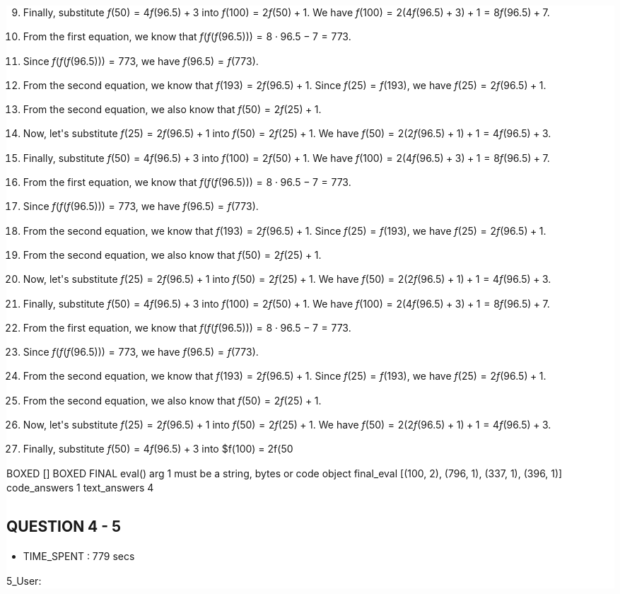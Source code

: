 9. Finally, substitute $f(50) = 4f(96.5) + 3$ into $f(100) = 2f(50) + 1$. We have $f(100) = 2(4f(96.5) + 3) + 1 = 8f(96.5) + 7$.

10. From the first equation, we know that $f(f(f(96.5))) = 8 \cdot 96.5 - 7 = 773$.

11. Since $f(f(f(96.5))) = 773$, we have $f(96.5) = f(773)$.

12. From the second equation, we know that $f(193) = 2f(96.5) + 1$. Since $f(25) = f(193)$, we have $f(25) = 2f(96.5) + 1$.

13. From the second equation, we also know that $f(50) = 2f(25) + 1$.

14. Now, let's substitute $f(25) = 2f(96.5) + 1$ into $f(50) = 2f(25) + 1$. We have $f(50) = 2(2f(96.5) + 1) + 1 = 4f(96.5) + 3$.

15. Finally, substitute $f(50) = 4f(96.5) + 3$ into $f(100) = 2f(50) + 1$. We have $f(100) = 2(4f(96.5) + 3) + 1 = 8f(96.5) + 7$.

16. From the first equation, we know that $f(f(f(96.5))) = 8 \cdot 96.5 - 7 = 773$.

17. Since $f(f(f(96.5))) = 773$, we have $f(96.5) = f(773)$.

18. From the second equation, we know that $f(193) = 2f(96.5) + 1$. Since $f(25) = f(193)$, we have $f(25) = 2f(96.5) + 1$.

19. From the second equation, we also know that $f(50) = 2f(25) + 1$.

20. Now, let's substitute $f(25) = 2f(96.5) + 1$ into $f(50) = 2f(25) + 1$. We have $f(50) = 2(2f(96.5) + 1) + 1 = 4f(96.5) + 3$.

21. Finally, substitute $f(50) = 4f(96.5) + 3$ into $f(100) = 2f(50) + 1$. We have $f(100) = 2(4f(96.5) + 3) + 1 = 8f(96.5) + 7$.

22. From the first equation, we know that $f(f(f(96.5))) = 8 \cdot 96.5 - 7 = 773$.

23. Since $f(f(f(96.5))) = 773$, we have $f(96.5) = f(773)$.

24. From the second equation, we know that $f(193) = 2f(96.5) + 1$. Since $f(25) = f(193)$, we have $f(25) = 2f(96.5) + 1$.

25. From the second equation, we also know that $f(50) = 2f(25) + 1$.

26. Now, let's substitute $f(25) = 2f(96.5) + 1$ into $f(50) = 2f(25) + 1$. We have $f(50) = 2(2f(96.5) + 1) + 1 = 4f(96.5) + 3$.

27. Finally, substitute $f(50) = 4f(96.5) + 3$ into $f(100) = 2f(50

BOXED []
BOXED FINAL 
eval() arg 1 must be a string, bytes or code object final_eval
[(100, 2), (796, 1), (337, 1), (396, 1)]
code_answers 1 text_answers 4



## QUESTION 4 - 5 
- TIME_SPENT : 779 secs

5_User:

